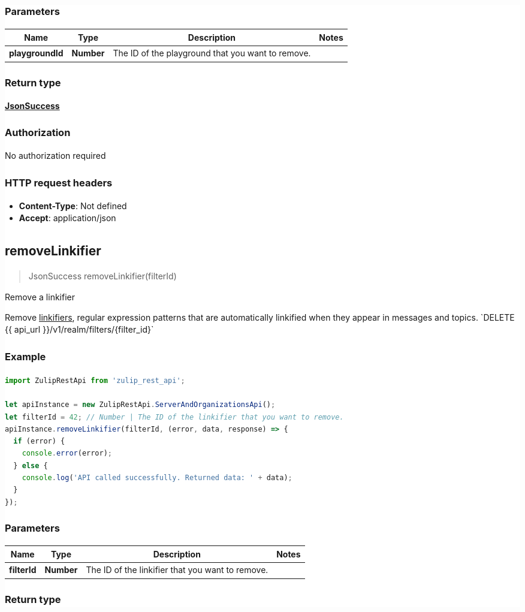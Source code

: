 ### Parameters


Name | Type | Description  | Notes
------------- | ------------- | ------------- | -------------
 **playgroundId** | **Number**| The ID of the playground that you want to remove.  | 

### Return type

[**JsonSuccess**](JsonSuccess.md)

### Authorization

No authorization required

### HTTP request headers

- **Content-Type**: Not defined
- **Accept**: application/json


## removeLinkifier

> JsonSuccess removeLinkifier(filterId)

Remove a linkifier

Remove [linkifiers](/help/add-a-custom-linkifier), regular expression patterns that are automatically linkified when they appear in messages and topics.  &#x60;DELETE {{ api_url }}/v1/realm/filters/{filter_id}&#x60; 

### Example

```javascript
import ZulipRestApi from 'zulip_rest_api';

let apiInstance = new ZulipRestApi.ServerAndOrganizationsApi();
let filterId = 42; // Number | The ID of the linkifier that you want to remove. 
apiInstance.removeLinkifier(filterId, (error, data, response) => {
  if (error) {
    console.error(error);
  } else {
    console.log('API called successfully. Returned data: ' + data);
  }
});
```

### Parameters


Name | Type | Description  | Notes
------------- | ------------- | ------------- | -------------
 **filterId** | **Number**| The ID of the linkifier that you want to remove.  | 

### Return type
